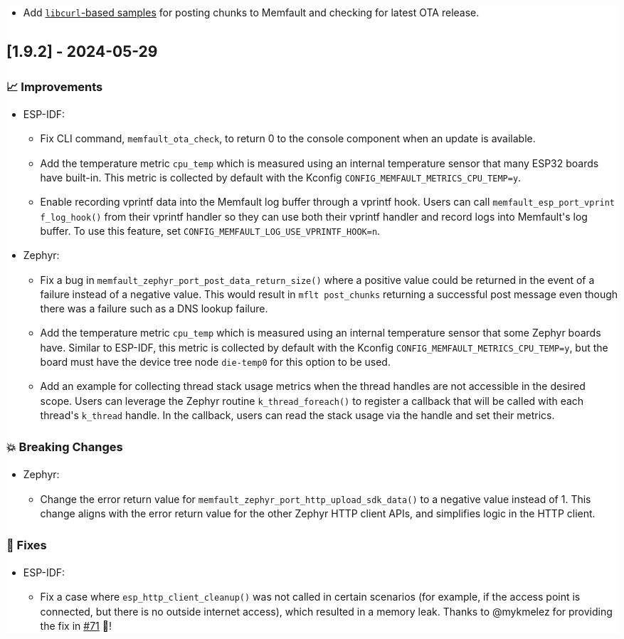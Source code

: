   - Add [`libcurl`-based samples](examples/libcurl) for posting chunks to
    Memfault and checking for latest OTA release.

## [1.9.2] - 2024-05-29

### 📈 Improvements

- ESP-IDF:

  - Fix CLI command, `memfault_ota_check`, to return 0 to the console component
    when an update is available.

  - Add the temperature metric `cpu_temp` which is measured using an internal
    temperature sensor that many ESP32 boards have built-in. This metric is
    collected by default with the Kconfig `CONFIG_MEMFAULT_METRICS_CPU_TEMP=y`.

  - Enable recording vprintf data into the Memfault log buffer through a vprintf
    hook. Users can call `memfault_esp_port_vprintf_log_hook()` from their
    vprintf handler so they can use both their vprintf handler and record logs
    into Memfault's log buffer. To use this feature, set
    `CONFIG_MEMFAULT_LOG_USE_VPRINTF_HOOK=n`.

- Zephyr:

  - Fix a bug in `memfault_zephyr_port_post_data_return_size()` where a positive
    value could be returned in the event of a failure instead of a negative
    value. This would result in `mflt post_chunks` returning a successful post
    message even though there was a failure such as a DNS lookup failure.

  - Add the temperature metric `cpu_temp` which is measured using an internal
    temperature sensor that some Zephyr boards have. Similar to ESP-IDF, this
    metric is collected by default with the Kconfig
    `CONFIG_MEMFAULT_METRICS_CPU_TEMP=y`, but the board must have the device
    tree node `die-temp0` for this option to be used.

  - Add an example for collecting thread stack usage metrics when the thread
    handles are not accessible in the desired scope. Users can leverage the
    Zephyr routine `k_thread_foreach()` to register a callback that will be
    called with each thread's `k_thread` handle. In the callback, users can read
    the stack usage via the handle and set their metrics.

### 💥 Breaking Changes

- Zephyr:

  - Change the error return value for
    `memfault_zephyr_port_http_upload_sdk_data()` to a negative value instead
    of 1. This change aligns with the error return value for the other Zephyr
    HTTP client APIs, and simplifies logic in the HTTP client.

### 🐛 Fixes

- ESP-IDF:

  - Fix a case where `esp_http_client_cleanup()` was not called in certain
    scenarios (for example, if the access point is connected, but there is no
    outside internet access), which resulted in a memory leak. Thanks to
    @mykmelez for providing the fix in
    [#71](https://github.com/memfault/memfault-firmware-sdk/pull/71) 🎉!
